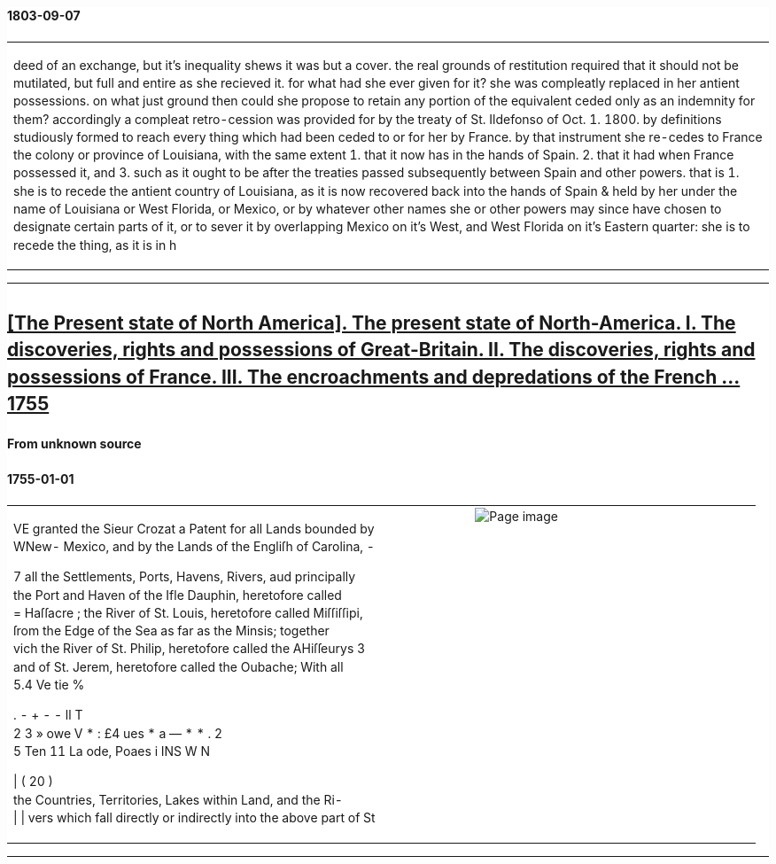 #### 1803-09-07

<table style="width: 100%;"><tr><td style="width: 50%">

deed of an exchange, but it’s inequality shews it was but a cover. the real grounds of restitution required that it should not be mutilated, but full and entire as she recieved it. for what had she ever given for it? she was compleatly replaced in her antient possessions. on what just ground then could she propose to retain any portion of the equivalent ceded only as an indemnity for them? accordingly a compleat retro-cession was provided for by the treaty of St. Ildefonso of Oct. 1. 1800. by definitions studiously formed to reach every thing which had been ceded to or for her by France. by that instrument she re-cedes to France the colony or province of Louisiana, with the same extent 1. that it now has in the hands of Spain. 2. that it had when France possessed it, and 3. such as it ought to be after the treaties passed subsequently between Spain and other powers. that is 1. she is to recede the antient country of Louisiana, as it is now recovered back into the hands of Spain &amp; held by her under the name of Louisiana or West Florida, or Mexico, or by whatever other names she or other powers may since have chosen to designate certain parts of it, or to sever it by overlapping Mexico on it’s West, and West Florida on it’s Eastern quarter: she is to recede the thing, as it is in h
</td></tr></table>

---

## [[The Present state of North America]. The present state of North-America. I. The discoveries, rights and possessions of Great-Britain. II. The discoveries, rights and possessions of France. III. The encroachments and depredations of the French ...  1755](https://archive.org/details/bim_eighteenth-century_the-present-state-of-no_1755/page/n26/mode/1up?view=theater)

#### From unknown source

#### 1755-01-01

<table style="width: 100%;"><tr><td style="width: 50%">

  
VE granted the Sieur Crozat a Patent for all Lands bounded by  
WNew- Mexico, and by the Lands of the Engliſh of Carolina, -  
  
7 all the Settlements, Ports, Havens, Rivers, aud principally  
the Port and Haven of the Ifle Dauphin, heretofore called  
= Haſſacre ; the River of St. Louis, heretofore called Miſſiſſipi,  
ſrom the Edge of the Sea as far as the Minsis; together  
vich the River of St. Philip, heretofore called the AHiſſeurys 3  
and of St. Jerem, heretofore called the Oubache; With all  
5.4 Ve tie %  
  
. - + - - ll T  
2 3 » owe V * : £4 ues * a — * * . 2  
5 Ten 11 La ode, Poaes i INS W N  
  
| ( 20 )  
the Countries, Territories, Lakes within Land, and the Ri-  
| | vers which fall directly or indirectly into the above part of St
</td><td style="width: 50%; max-height: 75%; margin: auto; display: block;">
<img alt="Page image" src="https://iiif.archive.org/image/iiif/2/bim_eighteenth-century_the-present-state-of-no_1755%2Fbim_eighteenth-century_the-present-state-of-no_1755_jp2.zip%2Fbim_eighteenth-century_the-present-state-of-no_1755_jp2%2Fbim_eighteenth-century_the-present-state-of-no_1755_0026.jp2/pct:3.6575052854122623,24.45141065830721,88.92177589852008,64.77272727272727/!600,600/0/default.jpg"/>
</td>
</tr></table>

---